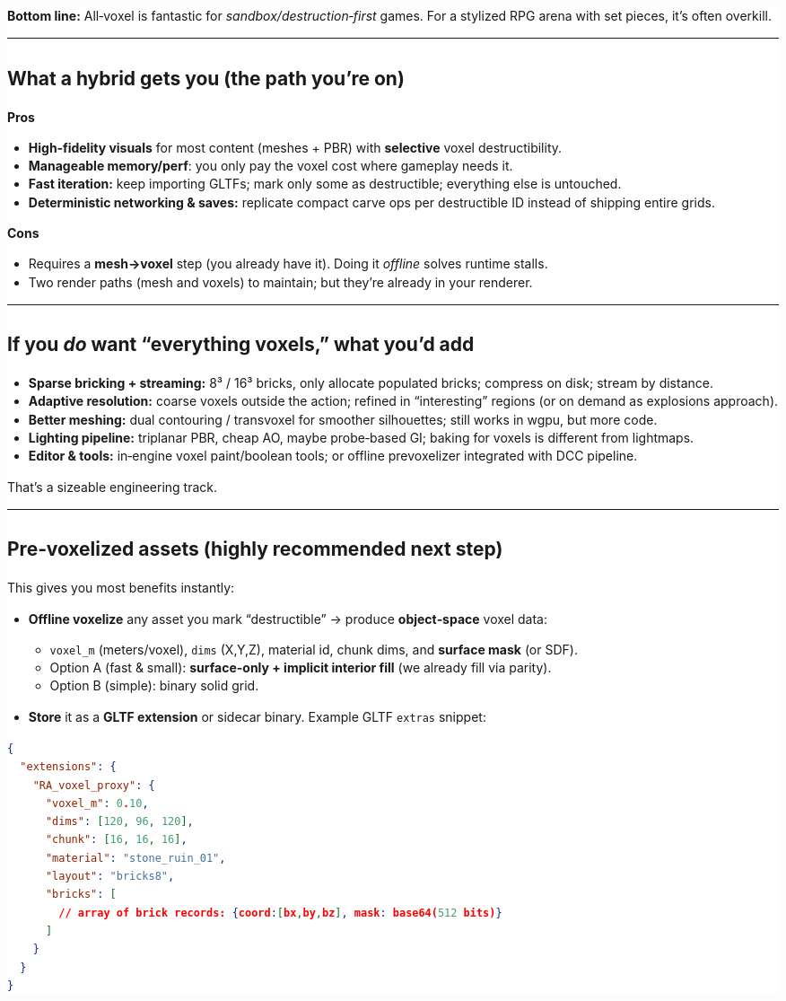 **Bottom line:** All‑voxel is fantastic for *sandbox/destruction‑first* games. For a stylized RPG arena with set pieces, it’s often overkill.

---

## What a **hybrid** gets you (the path you’re on)

**Pros**

* **High‑fidelity visuals** for most content (meshes + PBR) with **selective** voxel destructibility.
* **Manageable memory/perf**: you only pay the voxel cost where gameplay needs it.
* **Fast iteration:** keep importing GLTFs; mark only some as destructible; everything else is untouched.
* **Deterministic networking & saves:** replicate compact carve ops per destructible ID instead of shipping entire grids.

**Cons**

* Requires a **mesh→voxel** step (you already have it). Doing it *offline* solves runtime stalls.
* Two render paths (mesh and voxels) to maintain; but they’re already in your renderer.

---

## If you *do* want “everything voxels,” what you’d add

* **Sparse bricking + streaming:** 8³ / 16³ bricks, only allocate populated bricks; compress on disk; stream by distance.
* **Adaptive resolution:** coarse voxels outside the action; refined in “interesting” regions (or on demand as explosions approach).
* **Better meshing:** dual contouring / transvoxel for smoother silhouettes; still works in wgpu, but more code.
* **Lighting pipeline:** triplanar PBR, cheap AO, maybe probe‑based GI; baking for voxels is different from lightmaps.
* **Editor & tools:** in‑engine voxel paint/boolean tools; or offline prevoxelizer integrated with DCC pipeline.

That’s a sizeable engineering track.

---

## Pre‑voxelized assets (highly recommended next step)

This gives you most benefits instantly:

* **Offline voxelize** any asset you mark “destructible” → produce **object‑space** voxel data:

  * `voxel_m` (meters/voxel), `dims` (X,Y,Z), material id, chunk dims, and **surface mask** (or SDF).
  * Option A (fast & small): **surface-only + implicit interior fill** (we already fill via parity).
  * Option B (simple): binary solid grid.
* **Store** it as a **GLTF extension** or sidecar binary. Example GLTF `extras` snippet:

```json
{
  "extensions": {
    "RA_voxel_proxy": {
      "voxel_m": 0.10,
      "dims": [120, 96, 120],
      "chunk": [16, 16, 16],
      "material": "stone_ruin_01",
      "layout": "bricks8",
      "bricks": [
        // array of brick records: {coord:[bx,by,bz], mask: base64(512 bits)}
      ]
    }
  }
}
```